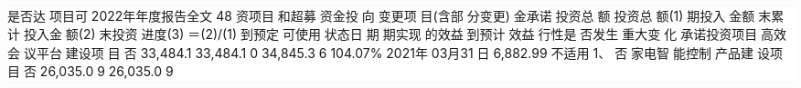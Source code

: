 是否达
项目可
2022年年度报告全文
48
资项目
和超募
资金投
向
变更项
目(含部
分变更)
金承诺
投资总
额
投资总
额(1)
期投入
金额
末累计
投入金
额(2)
末投资
进度(3)
＝(2)/(1)
到预定
可使用
状态日
期
期实现
的效益
到预计
效益
行性是
否发生
重大变
化
承诺投资项目
高效会
议平台
建设项
目
否
33,484.1
33,484.1
0
34,845.3
6
104.07%
2021年
03月31
日
6,882.99
不适用
1、
否
家电智
能控制
产品建
设项目
否
26,035.0
9
26,035.0
9